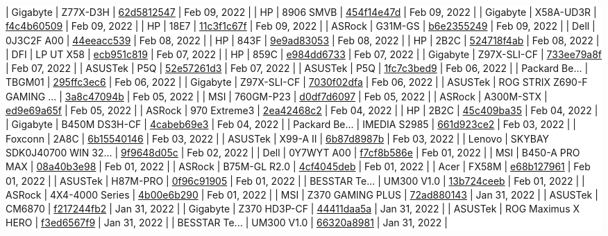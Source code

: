 | Gigabyte      | Z77X-D3H                    | [62d5812547](https://linux-hardware.org/?probe=62d5812547) | Feb 09, 2022 |
| HP            | 8906 SMVB                   | [454f14e47d](https://linux-hardware.org/?probe=454f14e47d) | Feb 09, 2022 |
| Gigabyte      | X58A-UD3R                   | [f4c4b60509](https://linux-hardware.org/?probe=f4c4b60509) | Feb 09, 2022 |
| HP            | 18E7                        | [11c3f1c67f](https://linux-hardware.org/?probe=11c3f1c67f) | Feb 09, 2022 |
| ASRock        | G31M-GS                     | [b6e2355249](https://linux-hardware.org/?probe=b6e2355249) | Feb 09, 2022 |
| Dell          | 0J3C2F A00                  | [44eeacc539](https://linux-hardware.org/?probe=44eeacc539) | Feb 08, 2022 |
| HP            | 843F                        | [9e9ad83053](https://linux-hardware.org/?probe=9e9ad83053) | Feb 08, 2022 |
| HP            | 2B2C                        | [524718f4ab](https://linux-hardware.org/?probe=524718f4ab) | Feb 08, 2022 |
| DFI           | LP UT X58                   | [ecb951c819](https://linux-hardware.org/?probe=ecb951c819) | Feb 07, 2022 |
| HP            | 859C                        | [e984dd6733](https://linux-hardware.org/?probe=e984dd6733) | Feb 07, 2022 |
| Gigabyte      | Z97X-SLI-CF                 | [733ee79a8f](https://linux-hardware.org/?probe=733ee79a8f) | Feb 07, 2022 |
| ASUSTek       | P5Q                         | [52e57261d3](https://linux-hardware.org/?probe=52e57261d3) | Feb 07, 2022 |
| ASUSTek       | P5Q                         | [1fc7c3bed9](https://linux-hardware.org/?probe=1fc7c3bed9) | Feb 06, 2022 |
| Packard Be... | TBGM01                      | [295ffc3ec6](https://linux-hardware.org/?probe=295ffc3ec6) | Feb 06, 2022 |
| Gigabyte      | Z97X-SLI-CF                 | [7030f02dfa](https://linux-hardware.org/?probe=7030f02dfa) | Feb 06, 2022 |
| ASUSTek       | ROG STRIX Z690-F GAMING ... | [3a8c47094b](https://linux-hardware.org/?probe=3a8c47094b) | Feb 05, 2022 |
| MSI           | 760GM-P23                   | [d0df7d6097](https://linux-hardware.org/?probe=d0df7d6097) | Feb 05, 2022 |
| ASRock        | A300M-STX                   | [ed9e69a65f](https://linux-hardware.org/?probe=ed9e69a65f) | Feb 05, 2022 |
| ASRock        | 970 Extreme3                | [2ea42468c2](https://linux-hardware.org/?probe=2ea42468c2) | Feb 04, 2022 |
| HP            | 2B2C                        | [45c409ba35](https://linux-hardware.org/?probe=45c409ba35) | Feb 04, 2022 |
| Gigabyte      | B450M DS3H-CF               | [4cabeb69e3](https://linux-hardware.org/?probe=4cabeb69e3) | Feb 04, 2022 |
| Packard Be... | IMEDIA S2985                | [661d923ce2](https://linux-hardware.org/?probe=661d923ce2) | Feb 03, 2022 |
| Foxconn       | 2A8C                        | [6b15540146](https://linux-hardware.org/?probe=6b15540146) | Feb 03, 2022 |
| ASUSTek       | X99-A II                    | [6b87d8987b](https://linux-hardware.org/?probe=6b87d8987b) | Feb 03, 2022 |
| Lenovo        | SKYBAY SDK0J40700 WIN 32... | [9f9648d05c](https://linux-hardware.org/?probe=9f9648d05c) | Feb 02, 2022 |
| Dell          | 0Y7WYT A00                  | [f7cf8b586e](https://linux-hardware.org/?probe=f7cf8b586e) | Feb 01, 2022 |
| MSI           | B450-A PRO MAX              | [08a40b3e98](https://linux-hardware.org/?probe=08a40b3e98) | Feb 01, 2022 |
| ASRock        | B75M-GL R2.0                | [4cf4045deb](https://linux-hardware.org/?probe=4cf4045deb) | Feb 01, 2022 |
| Acer          | FX58M                       | [e68b127961](https://linux-hardware.org/?probe=e68b127961) | Feb 01, 2022 |
| ASUSTek       | H87M-PRO                    | [0f96c91905](https://linux-hardware.org/?probe=0f96c91905) | Feb 01, 2022 |
| BESSTAR Te... | UM300 V1.0                  | [13b724ceeb](https://linux-hardware.org/?probe=13b724ceeb) | Feb 01, 2022 |
| ASRock        | 4X4-4000 Series             | [4b00e6b290](https://linux-hardware.org/?probe=4b00e6b290) | Feb 01, 2022 |
| MSI           | Z370 GAMING PLUS            | [72ad880143](https://linux-hardware.org/?probe=72ad880143) | Jan 31, 2022 |
| ASUSTek       | CM6870                      | [f217244fb2](https://linux-hardware.org/?probe=f217244fb2) | Jan 31, 2022 |
| Gigabyte      | Z370 HD3P-CF                | [44411daa5a](https://linux-hardware.org/?probe=44411daa5a) | Jan 31, 2022 |
| ASUSTek       | ROG Maximus X HERO          | [f3ed6567f9](https://linux-hardware.org/?probe=f3ed6567f9) | Jan 31, 2022 |
| BESSTAR Te... | UM300 V1.0                  | [66320a8981](https://linux-hardware.org/?probe=66320a8981) | Jan 31, 2022 |